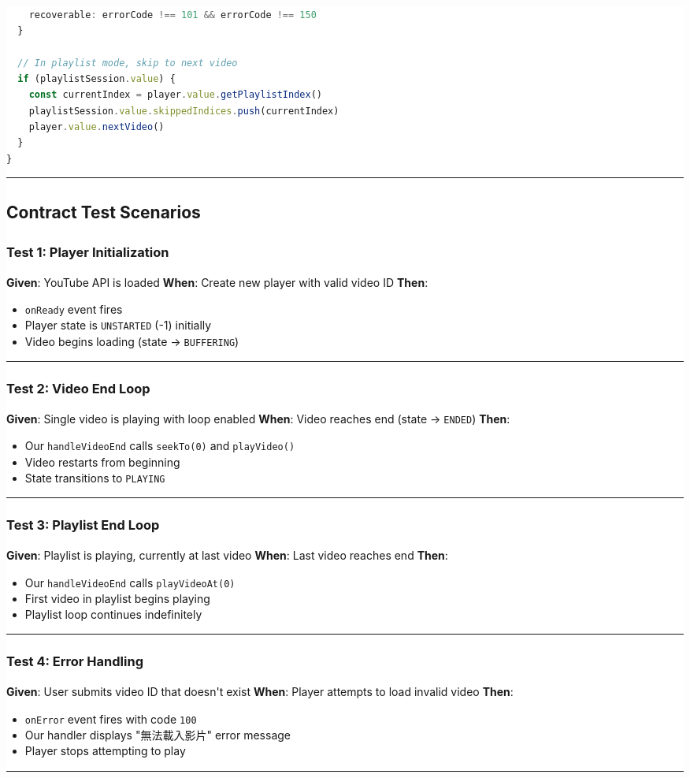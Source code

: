 ```javascript
    recoverable: errorCode !== 101 && errorCode !== 150
  }

  // In playlist mode, skip to next video
  if (playlistSession.value) {
    const currentIndex = player.value.getPlaylistIndex()
    playlistSession.value.skippedIndices.push(currentIndex)
    player.value.nextVideo()
  }
}
```

---

## Contract Test Scenarios

### Test 1: Player Initialization

**Given**: YouTube API is loaded
**When**: Create new player with valid video ID
**Then**:
- `onReady` event fires
- Player state is `UNSTARTED` (-1) initially
- Video begins loading (state → `BUFFERING`)

---

### Test 2: Video End Loop

**Given**: Single video is playing with loop enabled
**When**: Video reaches end (state → `ENDED`)
**Then**:
- Our `handleVideoEnd` calls `seekTo(0)` and `playVideo()`
- Video restarts from beginning
- State transitions to `PLAYING`

---

### Test 3: Playlist End Loop

**Given**: Playlist is playing, currently at last video
**When**: Last video reaches end
**Then**:
- Our `handleVideoEnd` calls `playVideoAt(0)`
- First video in playlist begins playing
- Playlist loop continues indefinitely

---

### Test 4: Error Handling

**Given**: User submits video ID that doesn't exist
**When**: Player attempts to load invalid video
**Then**:
- `onError` event fires with code `100`
- Our handler displays "無法載入影片" error message
- Player stops attempting to play

---